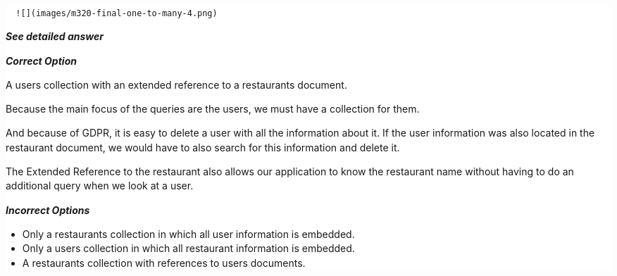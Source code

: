       ![](images/m320-final-one-to-many-4.png)
      
***See detailed answer***

___Correct Option___

A users collection with an extended reference to a restaurants document.

Because the main focus of the queries are the users, we must have a collection for them.

And because of GDPR, it is easy to delete a user with all the information about it. If the user information was also located in the restaurant document, we would have to also search for this information and delete it.

The Extended Reference to the restaurant also allows our application to know the restaurant name without having to do an additional query when we look at a user.

___Incorrect Options___

- Only a restaurants collection in which all user information is embedded.
- Only a users collection in which all restaurant information is embedded.
- A restaurants collection with references to users documents.
